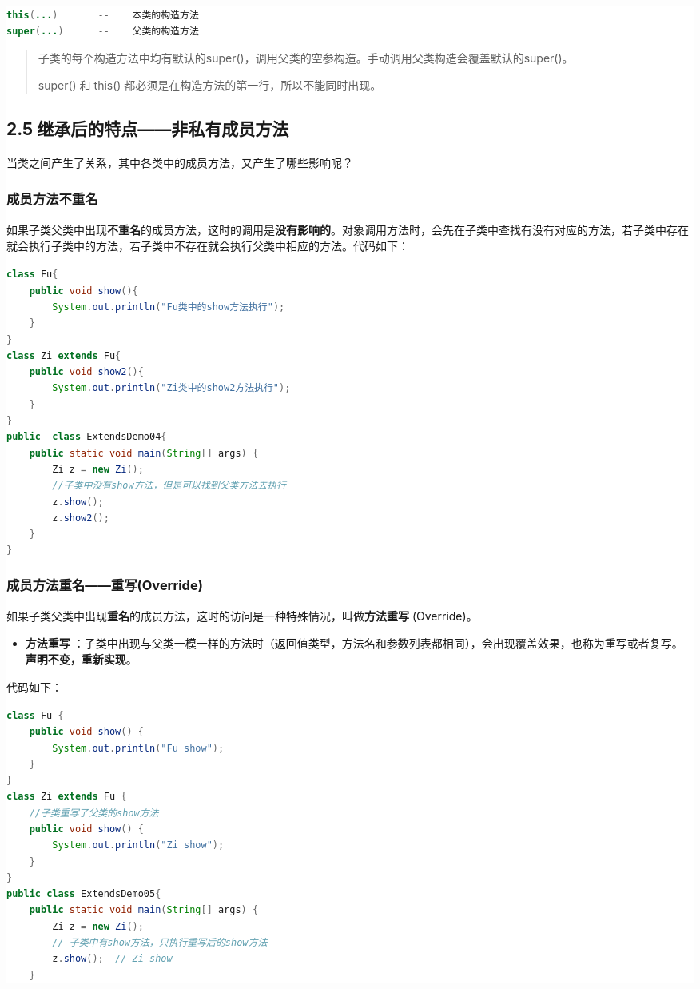 ```java
this(...)    	--    本类的构造方法
super(...)   	--    父类的构造方法
```

> 子类的每个构造方法中均有默认的super()，调用父类的空参构造。手动调用父类构造会覆盖默认的super()。
>
> super() 和 this() 都必须是在构造方法的第一行，所以不能同时出现。



## 2.5 继承后的特点——非私有成员方法

当类之间产生了关系，其中各类中的成员方法，又产生了哪些影响呢？

### 成员方法不重名

如果子类父类中出现**不重名**的成员方法，这时的调用是**没有影响的**。对象调用方法时，会先在子类中查找有没有对应的方法，若子类中存在就会执行子类中的方法，若子类中不存在就会执行父类中相应的方法。代码如下：

```java
class Fu{
	public void show(){
		System.out.println("Fu类中的show方法执行");
	}
}
class Zi extends Fu{
	public void show2(){
		System.out.println("Zi类中的show2方法执行");
	}
}
public  class ExtendsDemo04{
	public static void main(String[] args) {
		Zi z = new Zi();
     	//子类中没有show方法，但是可以找到父类方法去执行
		z.show(); 
		z.show2();
	}
}

```

### 成员方法重名——重写(Override)

如果子类父类中出现**重名**的成员方法，这时的访问是一种特殊情况，叫做**方法重写** (Override)。

* **方法重写** ：子类中出现与父类一模一样的方法时（返回值类型，方法名和参数列表都相同），会出现覆盖效果，也称为重写或者复写。**声明不变，重新实现**。

代码如下：

```java
class Fu {
	public void show() {
		System.out.println("Fu show");
	}
}
class Zi extends Fu {
	//子类重写了父类的show方法
	public void show() {
		System.out.println("Zi show");
	}
}
public class ExtendsDemo05{
	public static void main(String[] args) {
		Zi z = new Zi();
     	// 子类中有show方法，只执行重写后的show方法
		z.show();  // Zi show
	}
```